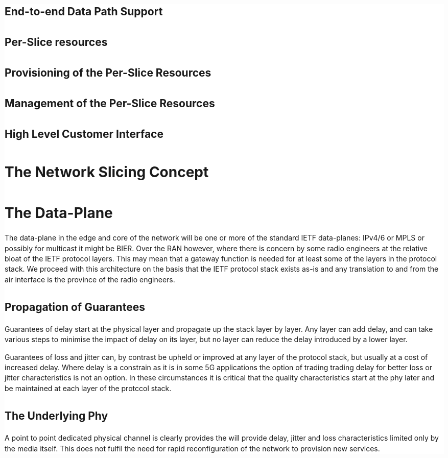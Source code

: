 

## End-to-end Data Path Support

## Per-Slice resources

## Provisioning of the Per-Slice Resources

## Management of the Per-Slice Resources

## High Level Customer Interface

# The Network Slicing Concept



# The Data-Plane

The data-plane in the edge and core of the network will be one or more of the 
standard IETF data-planes: IPv4/6 or MPLS or possibly for multicast it might 
be BIER. Over the RAN however, where there is concern by some radio engineers
at the relative bloat of the IETF protocol layers. This may mean that a 
gateway function is needed for at least some of the layers in the protocol 
stack. We proceed with this architecture on the basis that the IETF protocol
stack exists as-is and any translation to and from the air interface is the
province of the radio engineers.

## Propagation of Guarantees

Guarantees of delay start at the physical layer and propagate up the 
stack layer by layer. Any layer can add delay, and can take various steps
to minimise the impact of delay on its layer, but no layer can reduce the
delay introduced by a lower layer.

Guarantees of loss and jitter can, by contrast be upheld or improved
at any layer of the protocol stack, but usually at a cost of increased 
delay. Where delay is a constrain as it is in some 5G applications the option
of trading trading delay for better loss or jitter characteristics is not an
option. In these circumstances it is critical that the quality characteristics
start at the phy later and be maintained at each layer of the protccol stack.

## The Underlying Phy

A point to point dedicated physical channel is clearly provides the will
provide delay, jitter and loss characteristics limited only by the 
media itself. This does not fulfil the need for rapid reconfiguration
of the network to provision new services. 
